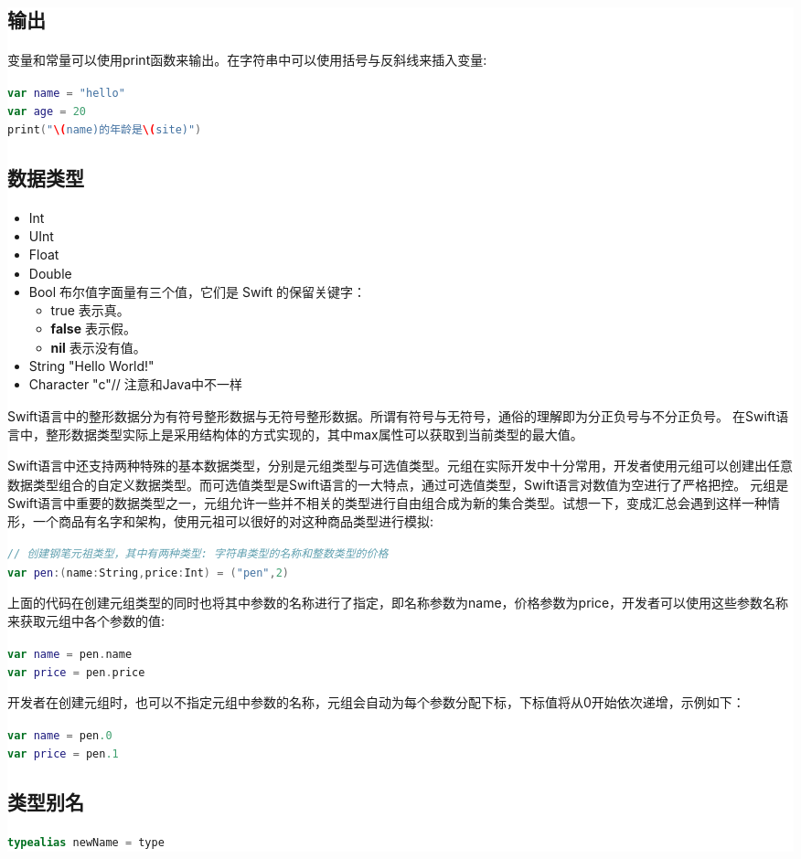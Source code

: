 

输出
---

变量和常量可以使用print函数来输出。在字符串中可以使用括号与反斜线来插入变量:   

```swift
var name = "hello"
var age = 20
print("\(name)的年龄是\(site)")
```



数据类型
---

- Int 
- UInt
- Float
- Double
- Bool
    布尔值字面量有三个值，它们是 Swift 的保留关键字：
    - true 表示真。
    - **false** 表示假。
    - **nil** 表示没有值。
- String "Hello World!"
- Character "c"// 注意和Java中不一样

Swift语言中的整形数据分为有符号整形数据与无符号整形数据。所谓有符号与无符号，通俗的理解即为分正负号与不分正负号。
在Swift语言中，整形数据类型实际上是采用结构体的方式实现的，其中max属性可以获取到当前类型的最大值。

Swift语言中还支持两种特殊的基本数据类型，分别是元组类型与可选值类型。元组在实际开发中十分常用，开发者使用元组可以创建出任意数据类型组合的自定义数据类型。而可选值类型是Swift语言的一大特点，通过可选值类型，Swift语言对数值为空进行了严格把控。
元组是Swift语言中重要的数据类型之一，元组允许一些并不相关的类型进行自由组合成为新的集合类型。试想一下，变成汇总会遇到这样一种情形，一个商品有名字和架构，使用元祖可以很好的对这种商品类型进行模拟:  
```swift
// 创建钢笔元祖类型，其中有两种类型: 字符串类型的名称和整数类型的价格
var pen:(name:String,price:Int) = ("pen",2)
```
上面的代码在创建元组类型的同时也将其中参数的名称进行了指定，即名称参数为name，价格参数为price，开发者可以使用这些参数名称来获取元组中各个参数的值:  
```swift
var name = pen.name
var price = pen.price
```
开发者在创建元组时，也可以不指定元组中参数的名称，元组会自动为每个参数分配下标，下标值将从0开始依次递增，示例如下：
```swift
var name = pen.0
var price = pen.1
```



类型别名
---

```swift
typealias newName = type
```
